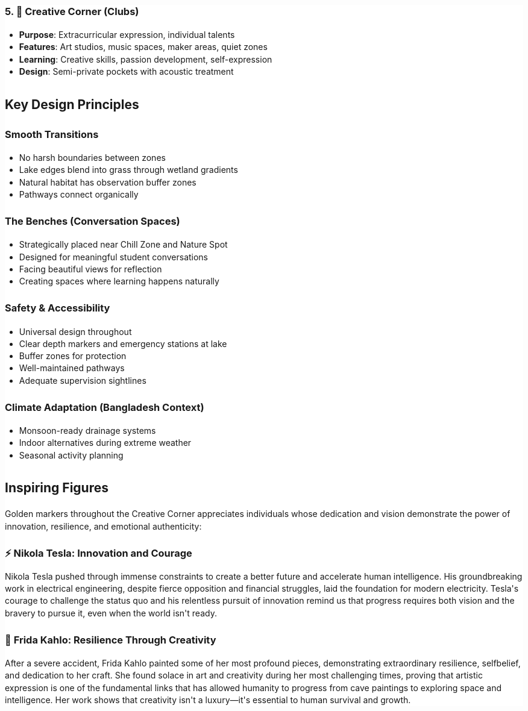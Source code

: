 ### 5. 🎨 Creative Corner (Clubs)
- **Purpose**: Extracurricular expression, individual talents
- **Features**: Art studios, music spaces, maker areas, quiet zones
- **Learning**: Creative skills, passion development, self-expression
- **Design**: Semi-private pockets with acoustic treatment

## Key Design Principles

### Smooth Transitions
- No harsh boundaries between zones
- Lake edges blend into grass through wetland gradients
- Natural habitat has observation buffer zones
- Pathways connect organically

### The Benches (Conversation Spaces)
- Strategically placed near Chill Zone and Nature Spot
- Designed for meaningful student conversations
- Facing beautiful views for reflection
- Creating spaces where learning happens naturally

### Safety & Accessibility
- Universal design throughout
- Clear depth markers and emergency stations at lake
- Buffer zones for protection
- Well-maintained pathways
- Adequate supervision sightlines

### Climate Adaptation (Bangladesh Context)
- Monsoon-ready drainage systems
- Indoor alternatives during extreme weather
- Seasonal activity planning

## Inspiring Figures

Golden markers throughout the Creative Corner appreciates individuals whose dedication and vision demonstrate the power of innovation, resilience, and emotional authenticity:

### ⚡ **Nikola Tesla**: Innovation and Courage
Nikola Tesla pushed through immense constraints to create a better future and accelerate human intelligence. His groundbreaking work in electrical engineering, despite fierce opposition and financial struggles, laid the foundation for modern electricity. Tesla's courage to challenge the status quo and his relentless pursuit of innovation remind us that progress requires both vision and the bravery to pursue it, even when the world isn't ready.

### 🎨 **Frida Kahlo**: Resilience Through Creativity
After a severe accident, Frida Kahlo painted some of her most profound pieces, demonstrating extraordinary resilience, selfbelief, and dedication to her craft. She found solace in art and creativity during her most challenging times, proving that artistic expression is one of the fundamental links that has allowed humanity to progress from cave paintings to exploring space and intelligence. Her work shows that creativity isn't a luxury—it's essential to human survival and growth.
